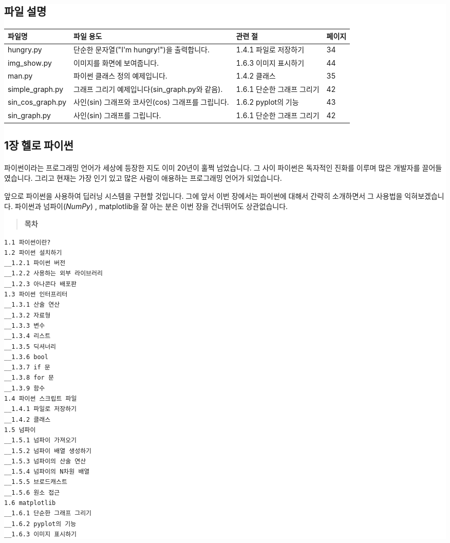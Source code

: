 ## 파일 설명
| 파일명 | 파일 용도 | 관련 절 | 페이지 |
|:--   |:--      |:--    |:--      |
| hungry.py | 단순한 문자열("I'm hungry!")을 출력합니다.| 1.4.1 파일로 저장하기 | 34 |
| img_show.py | 이미지를 화면에 보여줍니다. | 1.6.3 이미지 표시하기 | 44 |
| man.py | 파이썬 클래스 정의 예제입니다. | 1.4.2 클래스 | 35 |
| simple_graph.py | 그래프 그리기 예제입니다(sin_graph.py와 같음). | 1.6.1 단순한 그래프 그리기 | 42 |
| sin_cos_graph.py | 사인(sin) 그래프와 코사인(cos) 그래프를 그립니다. | 1.6.2 pyplot의 기능 | 43 |
| sin_graph.py | 사인(sin) 그래프를 그립니다. | 1.6.1 단순한 그래프 그리기 | 42 |

## 1장 헬로 파이썬
파이썬이라는 프로그래밍 언어가 세상에 등장한 지도 이미 20년이 훌쩍 넘었습니다. 그 사이 파이썬은 독자적인 진화를 이루며 많은 개발자를 끌어들였습니다. 그리고 현재는 가장 인기 있고 많은 사람이 애용하는 프로그래밍 언어가 되었습니다.

앞으로 파이썬을 사용하여 딥러닝 시스템을 구현할 것입니다. 그에 앞서 이번 장에서는 파이썬에 대해서 간략히 소개하면서 그 사용법을 익혀보겠습니다. 파이썬과 넘파이(_NumPy_) , matplotlib을 잘 아는 분은 이번 장을 건너뛰어도 상관없습니다.

> **목차**
```
1.1 파이썬이란?
1.2 파이썬 설치하기
__1.2.1 파이썬 버전
__1.2.2 사용하는 외부 라이브러리
__1.2.3 아나콘다 배포판
1.3 파이썬 인터프리터 
__1.3.1 산술 연산 
__1.3.2 자료형 
__1.3.3 변수 
__1.3.4 리스트 
__1.3.5 딕셔너리
__1.3.6 bool 
__1.3.7 if 문 
__1.3.8 for 문 
__1.3.9 함수 
1.4 파이썬 스크립트 파일 
__1.4.1 파일로 저장하기 
__1.4.2 클래스 
1.5 넘파이 
__1.5.1 넘파이 가져오기 
__1.5.2 넘파이 배열 생성하기 
__1.5.3 넘파이의 산술 연산 
__1.5.4 넘파이의 N차원 배열 
__1.5.5 브로드캐스트 
__1.5.6 원소 접근 
1.6 matplotlib 
__1.6.1 단순한 그래프 그리기 
__1.6.2 pyplot의 기능 
__1.6.3 이미지 표시하기
```
